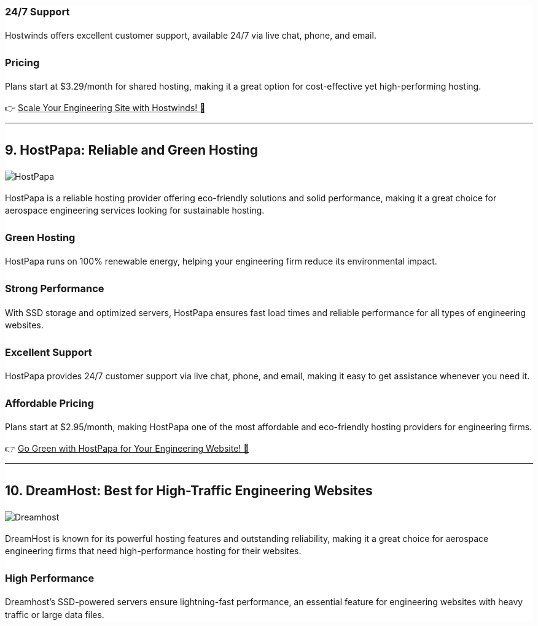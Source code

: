 ### 24/7 Support
Hostwinds offers excellent customer support, available 24/7 via live chat, phone, and email.

### Pricing
Plans start at $3.29/month for shared hosting, making it a great option for cost-effective yet high-performing hosting.

👉 [Scale Your Engineering Site with Hostwinds! 🚀](https://snipitx.com/hostwinds-jy)

---

## 9. HostPapa: Reliable and Green Hosting

![HostPapa](https://i.imgur.com/ouDTkvl.jpeg "HostPapa Hosting")

HostPapa is a reliable hosting provider offering eco-friendly solutions and solid performance, making it a great choice for aerospace engineering services looking for sustainable hosting.

### Green Hosting
HostPapa runs on 100% renewable energy, helping your engineering firm reduce its environmental impact.

### Strong Performance
With SSD storage and optimized servers, HostPapa ensures fast load times and reliable performance for all types of engineering websites.

### Excellent Support
HostPapa provides 24/7 customer support via live chat, phone, and email, making it easy to get assistance whenever you need it.

### Affordable Pricing
Plans start at $2.95/month, making HostPapa one of the most affordable and eco-friendly hosting providers for engineering firms.

👉 [Go Green with HostPapa for Your Engineering Website! 🌱](https://snipitx.com/hostpapa-jy)

---

## 10. DreamHost: Best for High-Traffic Engineering Websites

![Dreamhost](https://i.imgur.com/rXIg8ip.jpeg "Dreamhost Hosting")

DreamHost is known for its powerful hosting features and outstanding reliability, making it a great choice for aerospace engineering firms that need high-performance hosting for their websites.

### High Performance
Dreamhost’s SSD-powered servers ensure lightning-fast performance, an essential feature for engineering websites with heavy traffic or large data files.
